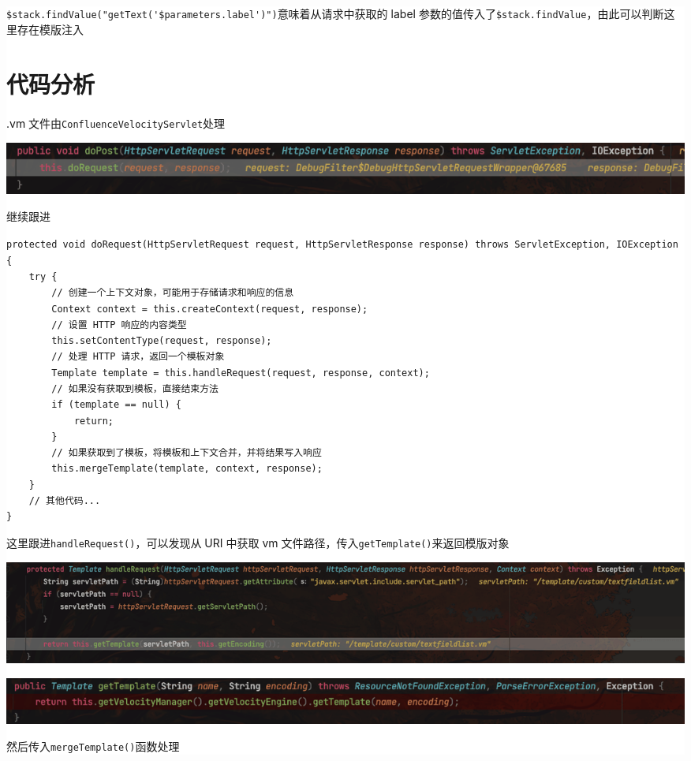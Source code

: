 `$stack.findValue("getText('$parameters.label')")`意味着从请求中获取的 label 参数的值传入了`$stack.findValue`，由此可以判断这里存在模版注入

# 代码分析

.vm 文件由`ConfluenceVelocityServlet`处理

[![](assets/1706059949-cb28fce672a439bc6f9b78f280fbd0fe.png)](https://shs3.b.qianxin.com/attack_forum/2024/01/attach-6dd398b993fb7f0994f4734f2d2f2c1e15d8a56e.png)

继续跟进

```plain
protected void doRequest(HttpServletRequest request, HttpServletResponse response) throws ServletException, IOException {
    try {
        // 创建一个上下文对象，可能用于存储请求和响应的信息
        Context context = this.createContext(request, response);
        // 设置 HTTP 响应的内容类型
        this.setContentType(request, response);
        // 处理 HTTP 请求，返回一个模板对象
        Template template = this.handleRequest(request, response, context);
        // 如果没有获取到模板，直接结束方法
        if (template == null) {
            return;
        }
        // 如果获取到了模板，将模板和上下文合并，并将结果写入响应
        this.mergeTemplate(template, context, response);
    }
    // 其他代码...
}
```

这里跟进`handleRequest()`，可以发现从 URI 中获取 vm 文件路径，传入`getTemplate()`来返回模版对象

[![](assets/1706059949-e99203dc3520c9838000c544fc1ce9a2.png)](https://shs3.b.qianxin.com/attack_forum/2024/01/attach-0337205fcd9a8e616d3445209c7f7bc3d1290dd0.png)

[![](assets/1706059949-a3fd0dd11d477ce7049dcf2c325c18e0.png)](https://shs3.b.qianxin.com/attack_forum/2024/01/attach-f3abafc1802c5e1468fdb9756b91328124592cca.png)

然后传入`mergeTemplate()`函数处理
